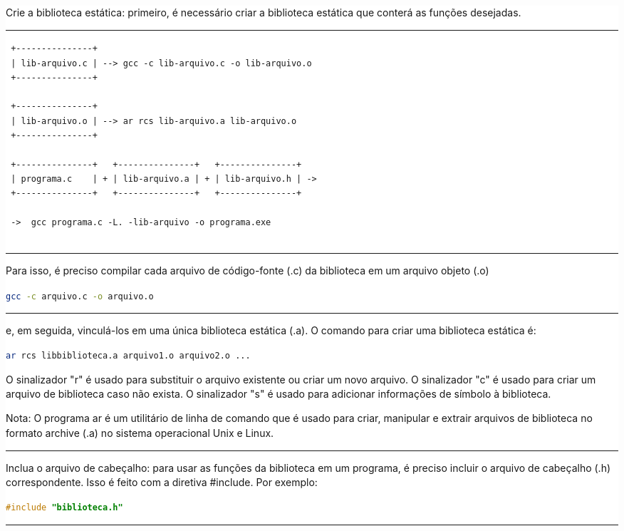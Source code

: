 Crie a biblioteca estática: primeiro, é necessário criar a biblioteca estática que conterá as funções desejadas.


---

````text
 +---------------+
 | lib-arquivo.c | --> gcc -c lib-arquivo.c -o lib-arquivo.o 
 +---------------+

 +---------------+
 | lib-arquivo.o | --> ar rcs lib-arquivo.a lib-arquivo.o 
 +---------------+

 +---------------+   +---------------+   +---------------+
 | programa.c    | + | lib-arquivo.a | + | lib-arquivo.h | ->
 +---------------+   +---------------+   +---------------+

 ->  gcc programa.c -L. -lib-arquivo -o programa.exe
 
 ````

---

Para isso, é preciso compilar cada arquivo de código-fonte (.c) da biblioteca em um arquivo objeto (.o)

````bash
gcc -c arquivo.c -o arquivo.o
````

---

e, em seguida, vinculá-los em uma única biblioteca estática (.a). O comando para criar uma biblioteca estática é:

````bash
ar rcs libbiblioteca.a arquivo1.o arquivo2.o ...

````

O sinalizador "r" é usado para substituir o arquivo existente ou criar um novo arquivo. O sinalizador "c" é usado para criar um arquivo de biblioteca caso não exista. O sinalizador "s" é usado para adicionar informações de símbolo à biblioteca.

Nota: O programa ar é um utilitário de linha de comando que é usado para criar, manipular e extrair arquivos de biblioteca no formato archive (.a) no sistema operacional Unix e Linux.

---

Inclua o arquivo de cabeçalho: para usar as funções da biblioteca em um programa, é preciso incluir o arquivo de cabeçalho (.h) correspondente. Isso é feito com a diretiva #include. Por exemplo:

````c
#include "biblioteca.h"
````

---
